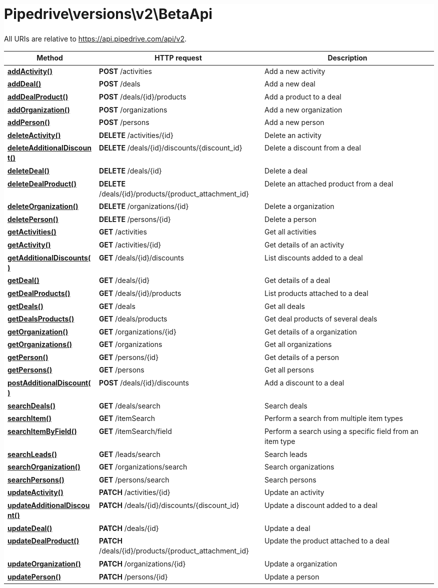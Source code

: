 # Pipedrive\versions\v2\BetaApi

All URIs are relative to https://api.pipedrive.com/api/v2.

Method | HTTP request | Description
------------- | ------------- | -------------
[**addActivity()**](BetaApi.md#addActivity) | **POST** /activities | Add a new activity
[**addDeal()**](BetaApi.md#addDeal) | **POST** /deals | Add a new deal
[**addDealProduct()**](BetaApi.md#addDealProduct) | **POST** /deals/{id}/products | Add a product to a deal
[**addOrganization()**](BetaApi.md#addOrganization) | **POST** /organizations | Add a new organization
[**addPerson()**](BetaApi.md#addPerson) | **POST** /persons | Add a new person
[**deleteActivity()**](BetaApi.md#deleteActivity) | **DELETE** /activities/{id} | Delete an activity
[**deleteAdditionalDiscount()**](BetaApi.md#deleteAdditionalDiscount) | **DELETE** /deals/{id}/discounts/{discount_id} | Delete a discount from a deal
[**deleteDeal()**](BetaApi.md#deleteDeal) | **DELETE** /deals/{id} | Delete a deal
[**deleteDealProduct()**](BetaApi.md#deleteDealProduct) | **DELETE** /deals/{id}/products/{product_attachment_id} | Delete an attached product from a deal
[**deleteOrganization()**](BetaApi.md#deleteOrganization) | **DELETE** /organizations/{id} | Delete a organization
[**deletePerson()**](BetaApi.md#deletePerson) | **DELETE** /persons/{id} | Delete a person
[**getActivities()**](BetaApi.md#getActivities) | **GET** /activities | Get all activities
[**getActivity()**](BetaApi.md#getActivity) | **GET** /activities/{id} | Get details of an activity
[**getAdditionalDiscounts()**](BetaApi.md#getAdditionalDiscounts) | **GET** /deals/{id}/discounts | List discounts added to a deal
[**getDeal()**](BetaApi.md#getDeal) | **GET** /deals/{id} | Get details of a deal
[**getDealProducts()**](BetaApi.md#getDealProducts) | **GET** /deals/{id}/products | List products attached to a deal
[**getDeals()**](BetaApi.md#getDeals) | **GET** /deals | Get all deals
[**getDealsProducts()**](BetaApi.md#getDealsProducts) | **GET** /deals/products | Get deal products of several deals
[**getOrganization()**](BetaApi.md#getOrganization) | **GET** /organizations/{id} | Get details of a organization
[**getOrganizations()**](BetaApi.md#getOrganizations) | **GET** /organizations | Get all organizations
[**getPerson()**](BetaApi.md#getPerson) | **GET** /persons/{id} | Get details of a person
[**getPersons()**](BetaApi.md#getPersons) | **GET** /persons | Get all persons
[**postAdditionalDiscount()**](BetaApi.md#postAdditionalDiscount) | **POST** /deals/{id}/discounts | Add a discount to a deal
[**searchDeals()**](BetaApi.md#searchDeals) | **GET** /deals/search | Search deals
[**searchItem()**](BetaApi.md#searchItem) | **GET** /itemSearch | Perform a search from multiple item types
[**searchItemByField()**](BetaApi.md#searchItemByField) | **GET** /itemSearch/field | Perform a search using a specific field from an item type
[**searchLeads()**](BetaApi.md#searchLeads) | **GET** /leads/search | Search leads
[**searchOrganization()**](BetaApi.md#searchOrganization) | **GET** /organizations/search | Search organizations
[**searchPersons()**](BetaApi.md#searchPersons) | **GET** /persons/search | Search persons
[**updateActivity()**](BetaApi.md#updateActivity) | **PATCH** /activities/{id} | Update an activity
[**updateAdditionalDiscount()**](BetaApi.md#updateAdditionalDiscount) | **PATCH** /deals/{id}/discounts/{discount_id} | Update a discount added to a deal
[**updateDeal()**](BetaApi.md#updateDeal) | **PATCH** /deals/{id} | Update a deal
[**updateDealProduct()**](BetaApi.md#updateDealProduct) | **PATCH** /deals/{id}/products/{product_attachment_id} | Update the product attached to a deal
[**updateOrganization()**](BetaApi.md#updateOrganization) | **PATCH** /organizations/{id} | Update a organization
[**updatePerson()**](BetaApi.md#updatePerson) | **PATCH** /persons/{id} | Update a person
